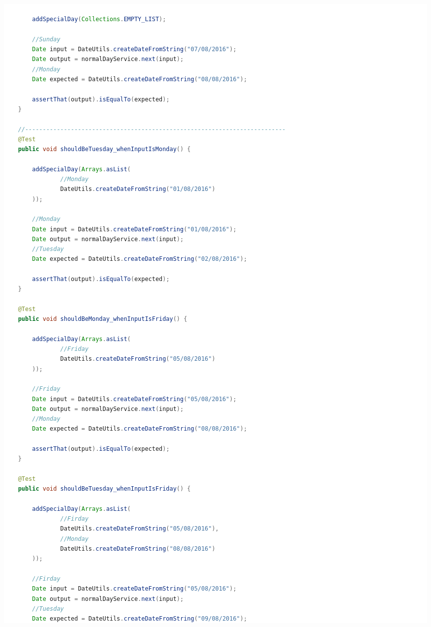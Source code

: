 ```java

        addSpecialDay(Collections.EMPTY_LIST);

        //Sunday
        Date input = DateUtils.createDateFromString("07/08/2016");
        Date output = normalDayService.next(input);
        //Monday
        Date expected = DateUtils.createDateFromString("08/08/2016");

        assertThat(output).isEqualTo(expected);
    }

    //--------------------------------------------------------------------------
    @Test
    public void shouldBeTuesday_whenInputIsMonday() {

        addSpecialDay(Arrays.asList(
                //Monday
                DateUtils.createDateFromString("01/08/2016")
        ));

        //Monday
        Date input = DateUtils.createDateFromString("01/08/2016");
        Date output = normalDayService.next(input);
        //Tuesday
        Date expected = DateUtils.createDateFromString("02/08/2016");

        assertThat(output).isEqualTo(expected);
    }

    @Test
    public void shouldBeMonday_whenInputIsFriday() {

        addSpecialDay(Arrays.asList(
                //Friday
                DateUtils.createDateFromString("05/08/2016")
        ));

        //Friday
        Date input = DateUtils.createDateFromString("05/08/2016");
        Date output = normalDayService.next(input);
        //Monday
        Date expected = DateUtils.createDateFromString("08/08/2016");

        assertThat(output).isEqualTo(expected);
    }

    @Test
    public void shouldBeTuesday_whenInputIsFriday() {

        addSpecialDay(Arrays.asList(
                //Firday
                DateUtils.createDateFromString("05/08/2016"),
                //Monday
                DateUtils.createDateFromString("08/08/2016")
        ));

        //Firday
        Date input = DateUtils.createDateFromString("05/08/2016");
        Date output = normalDayService.next(input);
        //Tuesday
        Date expected = DateUtils.createDateFromString("09/08/2016");

```